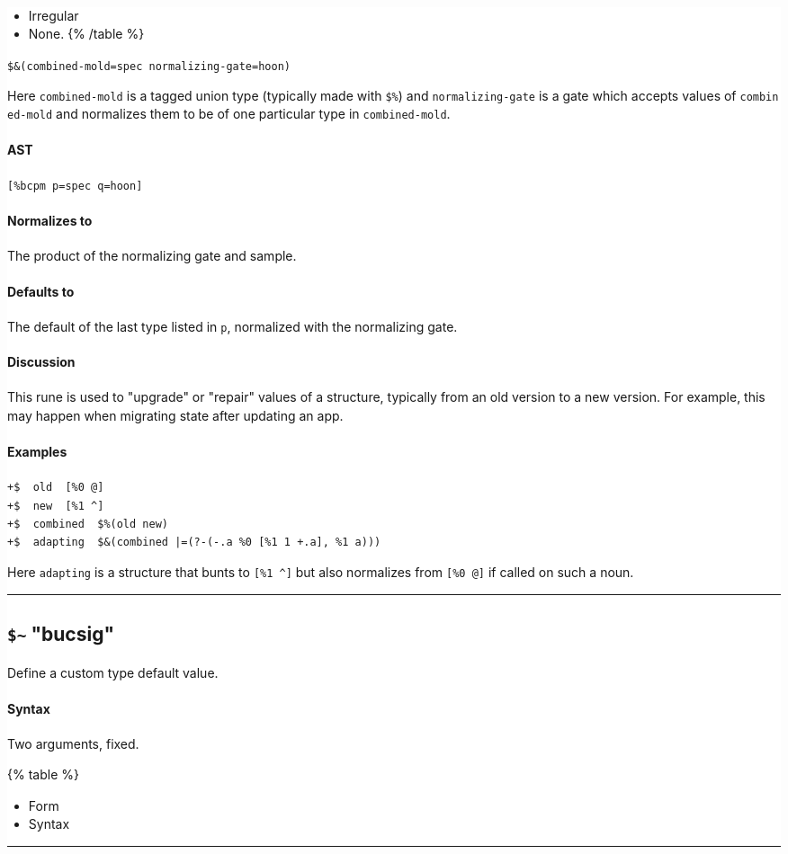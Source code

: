
- Irregular
- None.
{% /table %}

```hoon
$&(combined-mold=spec normalizing-gate=hoon)
```

Here `combined-mold` is a tagged union type (typically made with `$%`) and
`normalizing-gate` is a gate which accepts values of `combined-mold` and
normalizes them to be of one particular type in `combined-mold`.

#### AST

```hoon
[%bcpm p=spec q=hoon]
```

#### Normalizes to

The product of the normalizing gate and sample.

#### Defaults to

The default of the last type listed in `p`, normalized with the normalizing gate.

#### Discussion

This rune is used to "upgrade" or "repair" values of a structure, typically from
an old version to a new version. For example, this may happen when migrating
state after updating an app.

#### Examples

```hoon
+$  old  [%0 @]
+$  new  [%1 ^]
+$  combined  $%(old new)
+$  adapting  $&(combined |=(?-(-.a %0 [%1 1 +.a], %1 a)))
```

Here `adapting` is a structure that bunts to `[%1 ^]` but also normalizes from
`[%0 @]` if called on such a noun.

---

## `$~` "bucsig"

Define a custom type default value.

#### Syntax

Two arguments, fixed.

{% table %}

- Form
- Syntax

---